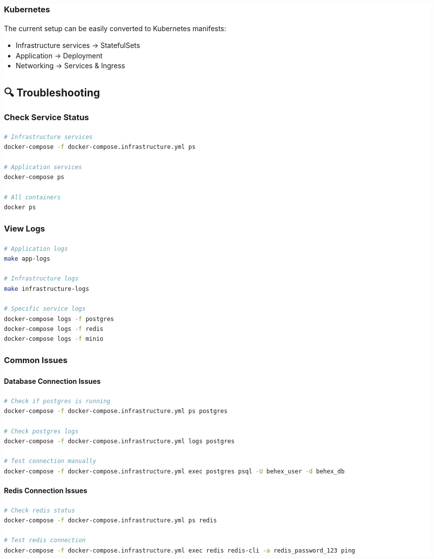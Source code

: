 ### Kubernetes
The current setup can be easily converted to Kubernetes manifests:
- Infrastructure services → StatefulSets
- Application → Deployment
- Networking → Services & Ingress

## 🔍 Troubleshooting

### Check Service Status
```bash
# Infrastructure services
docker-compose -f docker-compose.infrastructure.yml ps

# Application services
docker-compose ps

# All containers
docker ps
```

### View Logs
```bash
# Application logs
make app-logs

# Infrastructure logs
make infrastructure-logs

# Specific service logs
docker-compose logs -f postgres
docker-compose logs -f redis
docker-compose logs -f minio
```

### Common Issues

#### Database Connection Issues
```bash
# Check if postgres is running
docker-compose -f docker-compose.infrastructure.yml ps postgres

# Check postgres logs
docker-compose -f docker-compose.infrastructure.yml logs postgres

# Test connection manually
docker-compose -f docker-compose.infrastructure.yml exec postgres psql -U behex_user -d behex_db
```

#### Redis Connection Issues
```bash
# Check redis status
docker-compose -f docker-compose.infrastructure.yml ps redis

# Test redis connection
docker-compose -f docker-compose.infrastructure.yml exec redis redis-cli -a redis_password_123 ping
```
